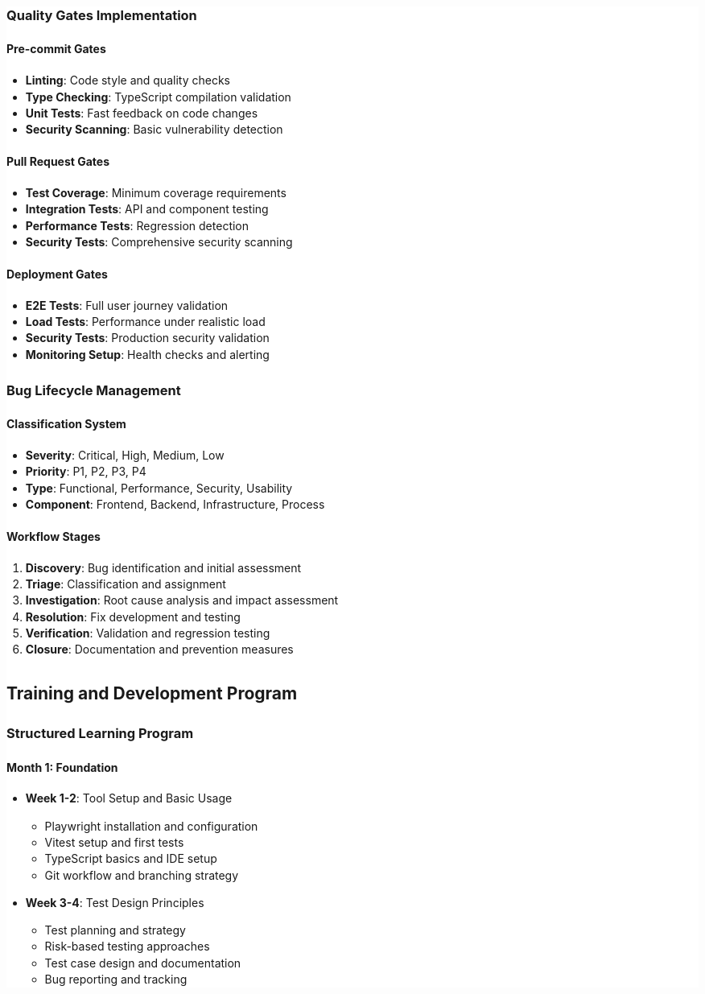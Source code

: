 ### Quality Gates Implementation

#### Pre-commit Gates
- **Linting**: Code style and quality checks
- **Type Checking**: TypeScript compilation validation
- **Unit Tests**: Fast feedback on code changes
- **Security Scanning**: Basic vulnerability detection

#### Pull Request Gates
- **Test Coverage**: Minimum coverage requirements
- **Integration Tests**: API and component testing
- **Performance Tests**: Regression detection
- **Security Tests**: Comprehensive security scanning

#### Deployment Gates
- **E2E Tests**: Full user journey validation
- **Load Tests**: Performance under realistic load
- **Security Tests**: Production security validation
- **Monitoring Setup**: Health checks and alerting

### Bug Lifecycle Management

#### Classification System
- **Severity**: Critical, High, Medium, Low
- **Priority**: P1, P2, P3, P4
- **Type**: Functional, Performance, Security, Usability
- **Component**: Frontend, Backend, Infrastructure, Process

#### Workflow Stages
1. **Discovery**: Bug identification and initial assessment
2. **Triage**: Classification and assignment
3. **Investigation**: Root cause analysis and impact assessment
4. **Resolution**: Fix development and testing
5. **Verification**: Validation and regression testing
6. **Closure**: Documentation and prevention measures

## Training and Development Program

### Structured Learning Program

#### Month 1: Foundation
- **Week 1-2**: Tool Setup and Basic Usage
  - Playwright installation and configuration
  - Vitest setup and first tests
  - TypeScript basics and IDE setup
  - Git workflow and branching strategy

- **Week 3-4**: Test Design Principles
  - Test planning and strategy
  - Risk-based testing approaches
  - Test case design and documentation
  - Bug reporting and tracking
